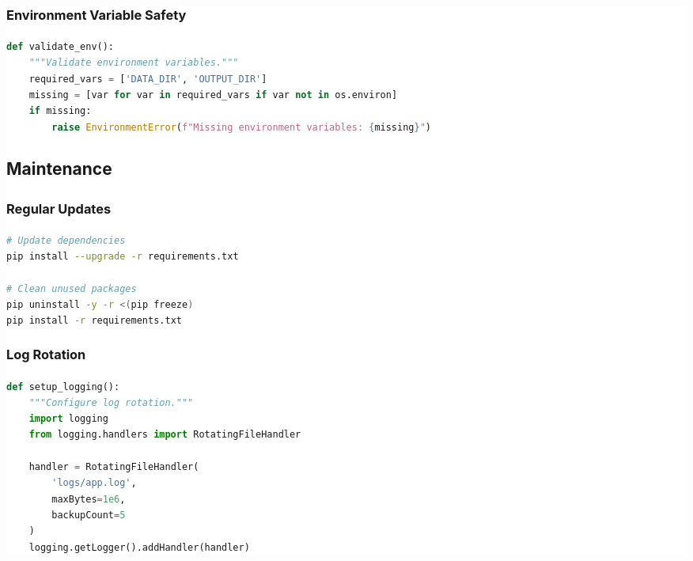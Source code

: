 ### Environment Variable Safety
```python
def validate_env():
    """Validate environment variables."""
    required_vars = ['DATA_DIR', 'OUTPUT_DIR']
    missing = [var for var in required_vars if var not in os.environ]
    if missing:
        raise EnvironmentError(f"Missing environment variables: {missing}")
```

## Maintenance

### Regular Updates
```bash
# Update dependencies
pip install --upgrade -r requirements.txt

# Clean unused packages
pip uninstall -y -r <(pip freeze)
pip install -r requirements.txt
```

### Log Rotation
```python
def setup_logging():
    """Configure log rotation."""
    import logging
    from logging.handlers import RotatingFileHandler
    
    handler = RotatingFileHandler(
        'logs/app.log',
        maxBytes=1e6,
        backupCount=5
    )
    logging.getLogger().addHandler(handler)
```